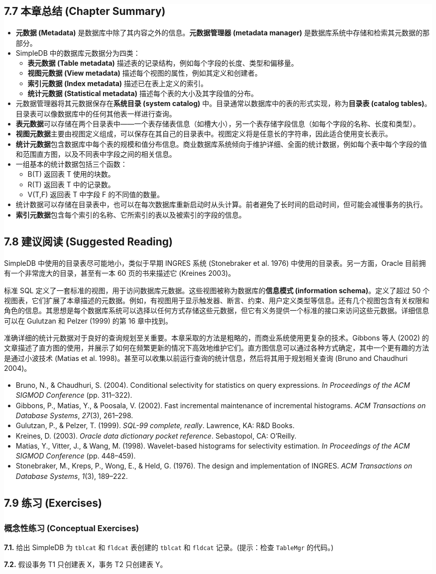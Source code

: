 ## 7.7 本章总结 (Chapter Summary)

- **元数据 (Metadata)** 是数据库中除了其内容之外的信息。**元数据管理器 (metadata manager)** 是数据库系统中存储和检索其元数据的那部分。
- SimpleDB 中的数据库元数据分为四类：
  - **表元数据 (Table metadata)** 描述表的记录结构，例如每个字段的长度、类型和偏移量。
  - **视图元数据 (View metadata)** 描述每个视图的属性，例如其定义和创建者。
  - **索引元数据 (Index metadata)** 描述已在表上定义的索引。
  - **统计元数据 (Statistical metadata)** 描述每个表的大小及其字段值的分布。
- 元数据管理器将其元数据保存在**系统目录 (system catalog)** 中。目录通常以数据库中的表的形式实现，称为**目录表 (catalog tables)**。目录表可以像数据库中的任何其他表一样进行查询。
- **表元数据**可以存储在两个目录表中——一个表存储表信息（如槽大小），另一个表存储字段信息（如每个字段的名称、长度和类型）。
- **视图元数据**主要由视图定义组成，可以保存在其自己的目录表中。视图定义将是任意长的字符串，因此适合使用变长表示。
- **统计元数据**包含数据库中每个表的规模和值分布信息。商业数据库系统倾向于维护详细、全面的统计数据，例如每个表中每个字段的值和范围直方图，以及不同表中字段之间的相关信息。
- 一组基本的统计数据包括三个函数：
  - B(T) 返回表 T 使用的块数。
  - R(T) 返回表 T 中的记录数。
  - V(T,F) 返回表 T 中字段 F 的不同值的数量。
- 统计数据可以存储在目录表中，也可以在每次数据库重新启动时从头计算。前者避免了长时间的启动时间，但可能会减慢事务的执行。
- **索引元数据**包含每个索引的名称、它所索引的表以及被索引的字段的信息。

## 7.8 建议阅读 (Suggested Reading)

SimpleDB 中使用的目录表尽可能地小，类似于早期 INGRES 系统 (Stonebraker et al. 1976) 中使用的目录表。另一方面，Oracle 目前拥有一个非常庞大的目录，甚至有一本 60 页的书来描述它 (Kreines 2003)。

标准 SQL 定义了一套标准的视图，用于访问数据库元数据。这些视图被称为数据库的**信息模式 (information schema)**。定义了超过 50 个视图表，它们扩展了本章描述的元数据。例如，有视图用于显示触发器、断言、约束、用户定义类型等信息。还有几个视图包含有关权限和角色的信息。其思想是每个数据库系统可以选择以任何方式存储这些元数据，但它有义务提供一个标准的接口来访问这些元数据。详细信息可以在 Gulutzan 和 Pelzer (1999) 的第 16 章中找到。

准确详细的统计元数据对于良好的查询规划至关重要。本章采取的方法是粗略的，而商业系统使用更复杂的技术。Gibbons 等人 (2002) 的文章描述了直方图的使用，并展示了如何在频繁更新的情况下高效地维护它们。直方图信息可以通过各种方式确定，其中一个更有趣的方法是通过小波技术 (Matias et al. 1998)。甚至可以收集以前运行查询的统计信息，然后将其用于规划相关查询 (Bruno and Chaudhuri 2004)。

- Bruno, N., & Chaudhuri, S. (2004). Conditional selectivity for statistics on query expressions. *In Proceedings of the ACM SIGMOD Conference* (pp. 311–322).
- Gibbons, P., Matias, Y., & Poosala, V. (2002). Fast incremental maintenance of incremental histograms. *ACM Transactions on Database Systems*, *27*(3), 261–298.
- Gulutzan, P., & Pelzer, T. (1999). *SQL-99 complete, really*. Lawrence, KA: R&D Books.
- Kreines, D. (2003). *Oracle data dictionary pocket reference*. Sebastopol, CA: O’Reilly.
- Matias, Y., Vitter, J., & Wang, M. (1998). Wavelet-based histograms for selectivity estimation. *In Proceedings of the ACM SIGMOD Conference* (pp. 448–459).
- Stonebraker, M., Kreps, P., Wong, E., & Held, G. (1976). The design and implementation of INGRES. *ACM Transactions on Database Systems*, *1*(3), 189–222.

## 7.9 练习 (Exercises)

### 概念性练习 (Conceptual Exercises)

**7.1.** 给出 SimpleDB 为 `tblcat` 和 `fldcat` 表创建的 `tblcat` 和 `fldcat` 记录。(提示：检查 `TableMgr` 的代码。)

**7.2.** 假设事务 T1 只创建表 X，事务 T2 只创建表 Y。
